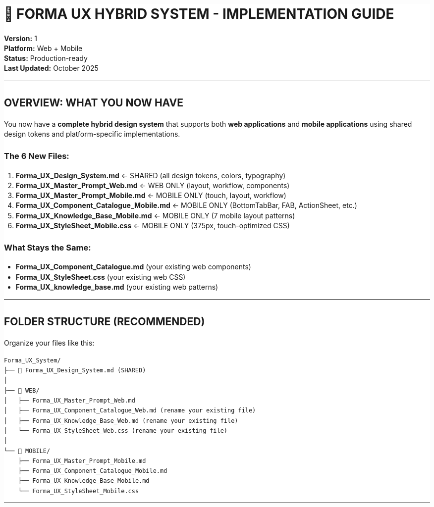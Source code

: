 # 🚀 FORMA UX HYBRID SYSTEM - IMPLEMENTATION GUIDE

**Version:** 1  
**Platform:** Web + Mobile  
**Status:** Production-ready  
**Last Updated:** October 2025

---

## OVERVIEW: WHAT YOU NOW HAVE

You now have a **complete hybrid design system** that supports both **web applications** and **mobile applications** using shared design tokens and platform-specific implementations.

### The 6 New Files:

1. **Forma_UX_Design_System.md** ← SHARED (all design tokens, colors, typography)
2. **Forma_UX_Master_Prompt_Web.md** ← WEB ONLY (layout, workflow, components)
3. **Forma_UX_Master_Prompt_Mobile.md** ← MOBILE ONLY (touch, layout, workflow)
4. **Forma_UX_Component_Catalogue_Mobile.md** ← MOBILE ONLY (BottomTabBar, FAB, ActionSheet, etc.)
5. **Forma_UX_Knowledge_Base_Mobile.md** ← MOBILE ONLY (7 mobile layout patterns)
6. **Forma_UX_StyleSheet_Mobile.css** ← MOBILE ONLY (375px, touch-optimized CSS)

### What Stays the Same:

- **Forma_UX_Component_Catalogue.md** (your existing web components)
- **Forma_UX_StyleSheet.css** (your existing web CSS)
- **Forma_UX_knowledge_base.md** (your existing web patterns)

---

## FOLDER STRUCTURE (RECOMMENDED)

Organize your files like this:

```
Forma_UX_System/
├── 📄 Forma_UX_Design_System.md (SHARED)
│
├── 📁 WEB/
│   ├── Forma_UX_Master_Prompt_Web.md
│   ├── Forma_UX_Component_Catalogue_Web.md (rename your existing file)
│   ├── Forma_UX_Knowledge_Base_Web.md (rename your existing file)
│   └── Forma_UX_StyleSheet_Web.css (rename your existing file)
│
└── 📁 MOBILE/
    ├── Forma_UX_Master_Prompt_Mobile.md
    ├── Forma_UX_Component_Catalogue_Mobile.md
    ├── Forma_UX_Knowledge_Base_Mobile.md
    └── Forma_UX_StyleSheet_Mobile.css
```

---